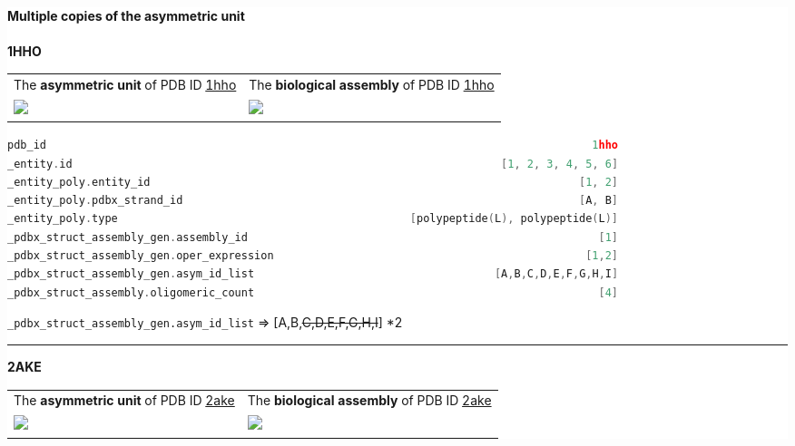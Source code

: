 
#### Multiple copies of the asymmetric unit

__1HHO__

<table>
    <tr>
        <td>
            The <b>asymmetric unit</b> of PDB ID <a href="http://www.rcsb.org/pdb/explore.do?structureId=1hho">1hho</a>
        </td>
        <td>
            The <b>biological assembly</b> of PDB ID <a href="http://www.rcsb.org/pdb/explore.do?structureId=1hho">1hho</a>
        </td>
    </tr>
    <tr>
        <td>
            <img src="https://cdn.rcsb.org/images/rutgers/hh/1hho/1hho.pdb-500.jpg"/>
        </td>
        <td>
            <img src="https://cdn.rcsb.org/images/rutgers/hh/1hho/1hho.pdb1-500.jpg"/>
        </td>
    </tr>
</table>

```c
pdb_id                                                                                    1hho
_entity.id                                                                  [1, 2, 3, 4, 5, 6]
_entity_poly.entity_id                                                                  [1, 2]
_entity_poly.pdbx_strand_id                                                             [A, B]
_entity_poly.type                                             [polypeptide(L), polypeptide(L)]
_pdbx_struct_assembly_gen.assembly_id                                                      [1]
_pdbx_struct_assembly_gen.oper_expression                                                [1,2]
_pdbx_struct_assembly_gen.asym_id_list                                     [A,B,C,D,E,F,G,H,I]
_pdbx_struct_assembly.oligomeric_count                                                     [4]
```

```_pdbx_struct_assembly_gen.asym_id_list``` $\Rightarrow$ \[A,B,~~C,D,E,F,G,H,I~~] $* 2$

---

__2AKE__

<table>
    <tr>
        <td>
            The <b>asymmetric unit</b> of PDB ID <a href="http://www.rcsb.org/pdb/explore.do?structureId=2ake">2ake</a>
        </td>
        <td>
            The <b>biological assembly</b> of PDB ID <a href="http://www.rcsb.org/pdb/explore.do?structureId=2ake">2ake</a>
        </td>
    </tr>
    <tr>
        <td>
            <img src="https://cdn.rcsb.org/images/rutgers/ak/2ake/2ake.pdb-500.jpg"/>
        </td>
        <td>
            <img src="https://cdn.rcsb.org/images/rutgers/ak/2ake/2ake.pdb1-500.jpg"/>
        </td>
    </tr>
</table>

```